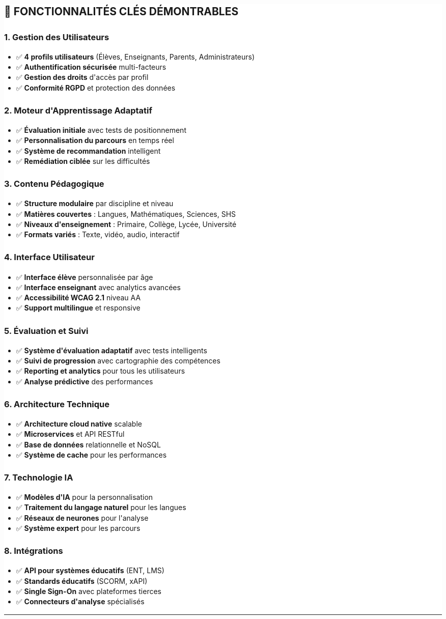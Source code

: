 ## 🎯 **FONCTIONNALITÉS CLÉS DÉMONTRABLES**

### **1. Gestion des Utilisateurs**
- ✅ **4 profils utilisateurs** (Élèves, Enseignants, Parents, Administrateurs)
- ✅ **Authentification sécurisée** multi-facteurs
- ✅ **Gestion des droits** d'accès par profil
- ✅ **Conformité RGPD** et protection des données

### **2. Moteur d'Apprentissage Adaptatif**
- ✅ **Évaluation initiale** avec tests de positionnement
- ✅ **Personnalisation du parcours** en temps réel
- ✅ **Système de recommandation** intelligent
- ✅ **Remédiation ciblée** sur les difficultés

### **3. Contenu Pédagogique**
- ✅ **Structure modulaire** par discipline et niveau
- ✅ **Matières couvertes** : Langues, Mathématiques, Sciences, SHS
- ✅ **Niveaux d'enseignement** : Primaire, Collège, Lycée, Université
- ✅ **Formats variés** : Texte, vidéo, audio, interactif

### **4. Interface Utilisateur**
- ✅ **Interface élève** personnalisée par âge
- ✅ **Interface enseignant** avec analytics avancées
- ✅ **Accessibilité WCAG 2.1** niveau AA
- ✅ **Support multilingue** et responsive

### **5. Évaluation et Suivi**
- ✅ **Système d'évaluation adaptatif** avec tests intelligents
- ✅ **Suivi de progression** avec cartographie des compétences
- ✅ **Reporting et analytics** pour tous les utilisateurs
- ✅ **Analyse prédictive** des performances

### **6. Architecture Technique**
- ✅ **Architecture cloud native** scalable
- ✅ **Microservices** et API RESTful
- ✅ **Base de données** relationnelle et NoSQL
- ✅ **Système de cache** pour les performances

### **7. Technologie IA**
- ✅ **Modèles d'IA** pour la personnalisation
- ✅ **Traitement du langage naturel** pour les langues
- ✅ **Réseaux de neurones** pour l'analyse
- ✅ **Système expert** pour les parcours

### **8. Intégrations**
- ✅ **API pour systèmes éducatifs** (ENT, LMS)
- ✅ **Standards éducatifs** (SCORM, xAPI)
- ✅ **Single Sign-On** avec plateformes tierces
- ✅ **Connecteurs d'analyse** spécialisés

---